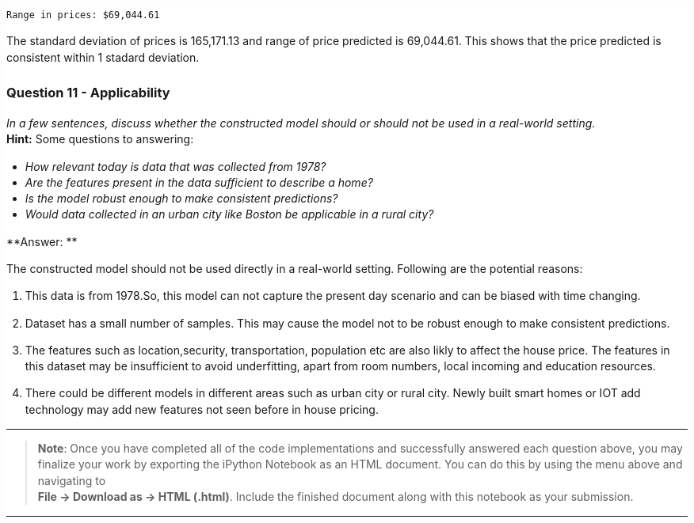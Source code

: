     Range in prices: $69,044.61


The standard deviation of prices is 165,171.13 and range of price predicted is 69,044.61. This shows that the price predicted is consistent within 1 stadard deviation.

### Question 11 - Applicability
*In a few sentences, discuss whether the constructed model should or should not be used in a real-world setting.*  
**Hint:** Some questions to answering:
- *How relevant today is data that was collected from 1978?*
- *Are the features present in the data sufficient to describe a home?*
- *Is the model robust enough to make consistent predictions?*
- *Would data collected in an urban city like Boston be applicable in a rural city?*

**Answer: **

The constructed model should not be used directly in a real-world setting. Following are the potential reasons:


1. This data is from 1978.So, this model can not capture the present day scenario and can be biased with time changing.

2. Dataset has a small number of samples. This may cause the model not to be robust enough to make consistent predictions.

3. The features such as location,security, transportation, population etc are also likly to affect the house price. The features in this dataset may be insufficient to avoid underfitting, apart from room numbers, local incoming and education resources.

4. There could be different models in different areas such as urban city or rural city. Newly built smart homes or IOT add technology may add new features not seen before in house pricing.

-------------------

> **Note**: Once you have completed all of the code implementations and successfully answered each question above, you may finalize your work by exporting the iPython Notebook as an HTML document. You can do this by using the menu above and navigating to  
**File -> Download as -> HTML (.html)**. Include the finished document along with this notebook as your submission.

-----------------
